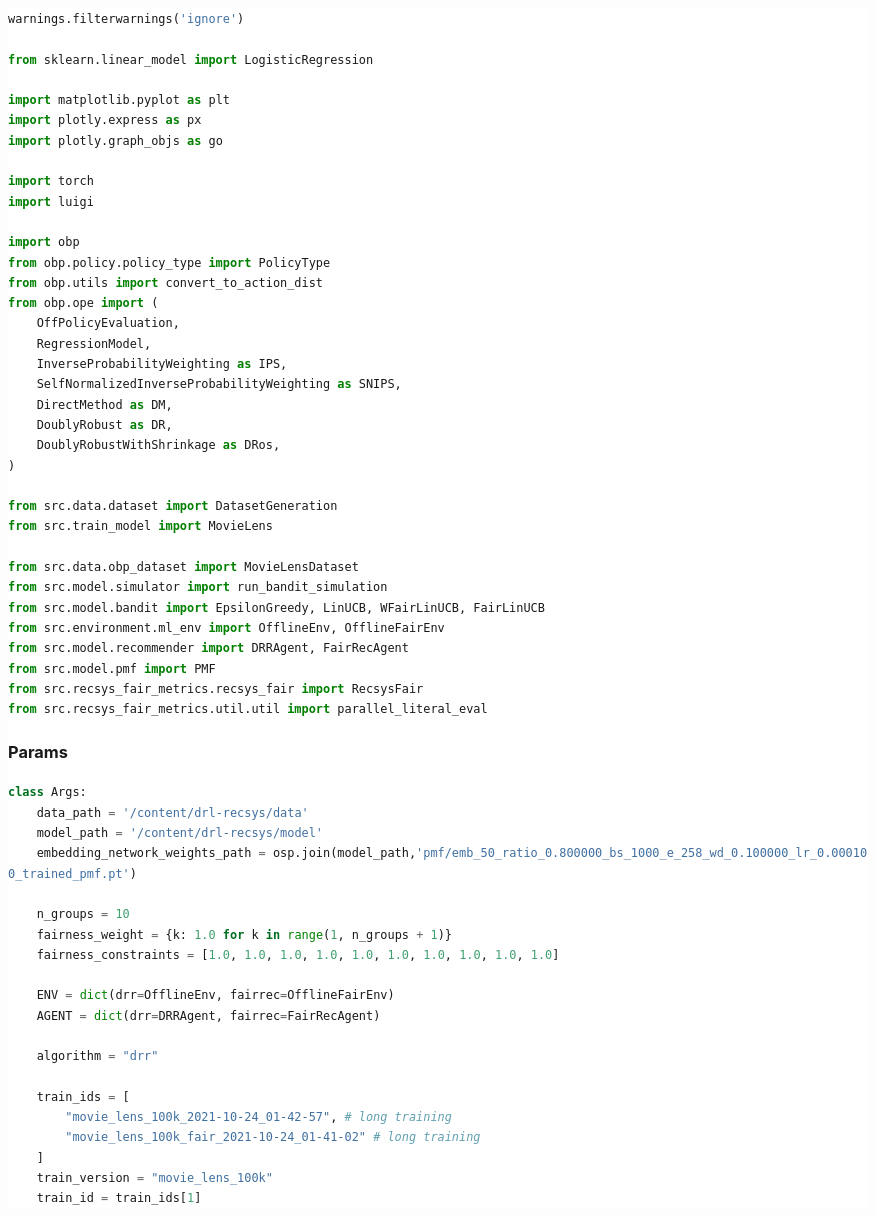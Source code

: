 ```python id="vrEmNkAAsQlM"
warnings.filterwarnings('ignore')

from sklearn.linear_model import LogisticRegression

import matplotlib.pyplot as plt
import plotly.express as px
import plotly.graph_objs as go

import torch
import luigi

import obp
from obp.policy.policy_type import PolicyType
from obp.utils import convert_to_action_dist
from obp.ope import (
    OffPolicyEvaluation, 
    RegressionModel,
    InverseProbabilityWeighting as IPS,
    SelfNormalizedInverseProbabilityWeighting as SNIPS,
    DirectMethod as DM,
    DoublyRobust as DR,
    DoublyRobustWithShrinkage as DRos,
)

from src.data.dataset import DatasetGeneration
from src.train_model import MovieLens

from src.data.obp_dataset import MovieLensDataset
from src.model.simulator import run_bandit_simulation
from src.model.bandit import EpsilonGreedy, LinUCB, WFairLinUCB, FairLinUCB
from src.environment.ml_env import OfflineEnv, OfflineFairEnv
from src.model.recommender import DRRAgent, FairRecAgent
from src.model.pmf import PMF
from src.recsys_fair_metrics.recsys_fair import RecsysFair
from src.recsys_fair_metrics.util.util import parallel_literal_eval
```


### Params


```python id="MXBwnUCD3_RD"
class Args:
    data_path = '/content/drl-recsys/data'
    model_path = '/content/drl-recsys/model'
    embedding_network_weights_path = osp.join(model_path,'pmf/emb_50_ratio_0.800000_bs_1000_e_258_wd_0.100000_lr_0.000100_trained_pmf.pt')

    n_groups = 10
    fairness_weight = {k: 1.0 for k in range(1, n_groups + 1)}
    fairness_constraints = [1.0, 1.0, 1.0, 1.0, 1.0, 1.0, 1.0, 1.0, 1.0, 1.0]

    ENV = dict(drr=OfflineEnv, fairrec=OfflineFairEnv)
    AGENT = dict(drr=DRRAgent, fairrec=FairRecAgent)

    algorithm = "drr"

    train_ids = [
        "movie_lens_100k_2021-10-24_01-42-57", # long training
        "movie_lens_100k_fair_2021-10-24_01-41-02" # long training
    ]
    train_version = "movie_lens_100k"
    train_id = train_ids[1]

```